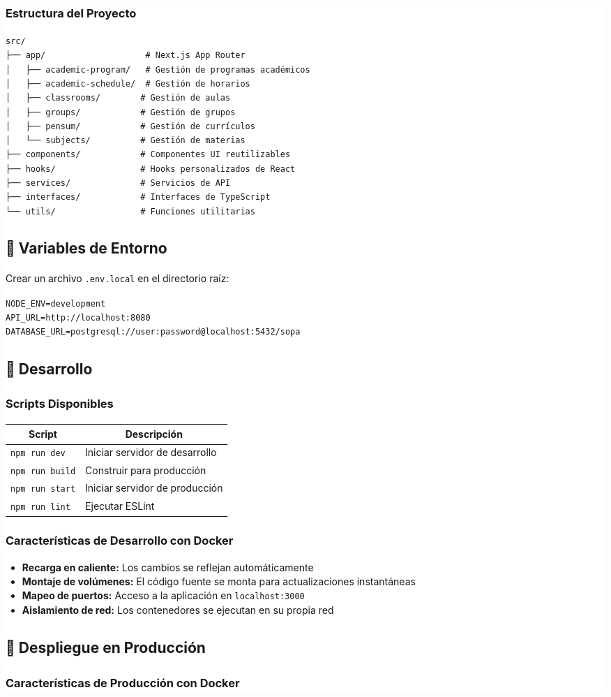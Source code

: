 ### Estructura del Proyecto

```
src/
├── app/                    # Next.js App Router
│   ├── academic-program/   # Gestión de programas académicos
│   ├── academic-schedule/  # Gestión de horarios
│   ├── classrooms/        # Gestión de aulas
│   ├── groups/            # Gestión de grupos
│   ├── pensum/            # Gestión de currículos
│   └── subjects/          # Gestión de materias
├── components/            # Componentes UI reutilizables
├── hooks/                 # Hooks personalizados de React
├── services/              # Servicios de API
├── interfaces/            # Interfaces de TypeScript
└── utils/                 # Funciones utilitarias
```

## 📝 Variables de Entorno

Crear un archivo `.env.local` en el directorio raíz:

```env
NODE_ENV=development
API_URL=http://localhost:8080
DATABASE_URL=postgresql://user:password@localhost:5432/sopa
```

## 🔧 Desarrollo

### Scripts Disponibles

| Script          | Descripción                    |
| --------------- | ------------------------------ |
| `npm run dev`   | Iniciar servidor de desarrollo |
| `npm run build` | Construir para producción      |
| `npm run start` | Iniciar servidor de producción |
| `npm run lint`  | Ejecutar ESLint                |

### Características de Desarrollo con Docker

- **Recarga en caliente:** Los cambios se reflejan automáticamente
- **Montaje de volúmenes:** El código fuente se monta para actualizaciones instantáneas
- **Mapeo de puertos:** Acceso a la aplicación en `localhost:3000`
- **Aislamiento de red:** Los contenedores se ejecutan en su propia red

## 🚀 Despliegue en Producción

### Características de Producción con Docker
